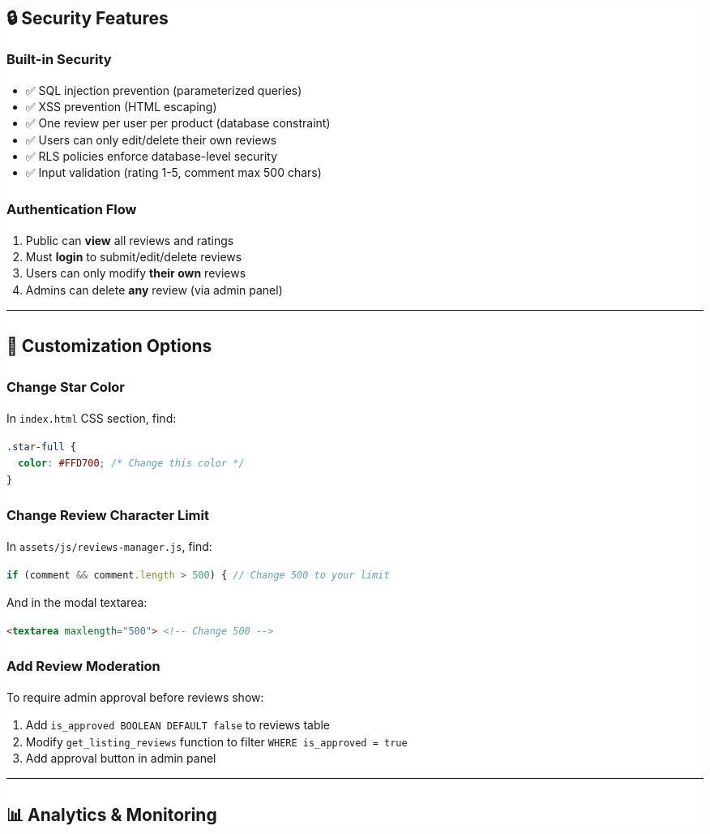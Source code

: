 
## 🔒 Security Features

### Built-in Security
- ✅ SQL injection prevention (parameterized queries)
- ✅ XSS prevention (HTML escaping)
- ✅ One review per user per product (database constraint)
- ✅ Users can only edit/delete their own reviews
- ✅ RLS policies enforce database-level security
- ✅ Input validation (rating 1-5, comment max 500 chars)

### Authentication Flow
1. Public can **view** all reviews and ratings
2. Must **login** to submit/edit/delete reviews
3. Users can only modify **their own** reviews
4. Admins can delete **any** review (via admin panel)

---

## 🎨 Customization Options

### Change Star Color
In `index.html` CSS section, find:
```css
.star-full {
  color: #FFD700; /* Change this color */
}
```

### Change Review Character Limit
In `assets/js/reviews-manager.js`, find:
```javascript
if (comment && comment.length > 500) { // Change 500 to your limit
```

And in the modal textarea:
```html
<textarea maxlength="500"> <!-- Change 500 -->
```

### Add Review Moderation
To require admin approval before reviews show:
1. Add `is_approved BOOLEAN DEFAULT false` to reviews table
2. Modify `get_listing_reviews` function to filter `WHERE is_approved = true`
3. Add approval button in admin panel

---

## 📊 Analytics & Monitoring
